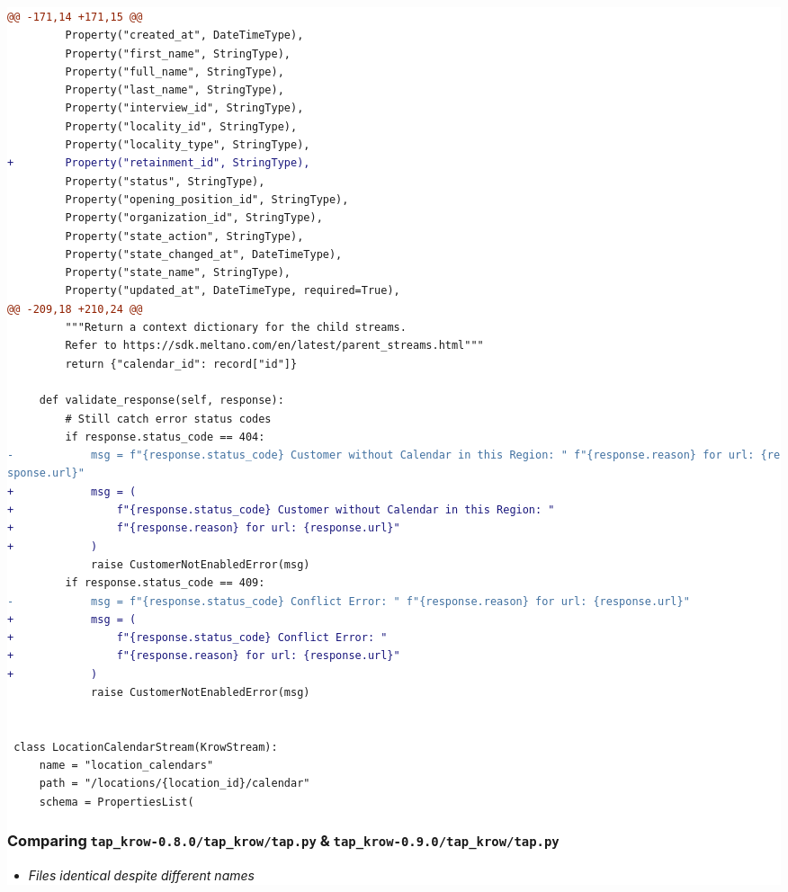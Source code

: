 ```diff
@@ -171,14 +171,15 @@
         Property("created_at", DateTimeType),
         Property("first_name", StringType),
         Property("full_name", StringType),
         Property("last_name", StringType),
         Property("interview_id", StringType),
         Property("locality_id", StringType),
         Property("locality_type", StringType),
+        Property("retainment_id", StringType),
         Property("status", StringType),
         Property("opening_position_id", StringType),
         Property("organization_id", StringType),
         Property("state_action", StringType),
         Property("state_changed_at", DateTimeType),
         Property("state_name", StringType),
         Property("updated_at", DateTimeType, required=True),
@@ -209,18 +210,24 @@
         """Return a context dictionary for the child streams.
         Refer to https://sdk.meltano.com/en/latest/parent_streams.html"""
         return {"calendar_id": record["id"]}
 
     def validate_response(self, response):
         # Still catch error status codes
         if response.status_code == 404:
-            msg = f"{response.status_code} Customer without Calendar in this Region: " f"{response.reason} for url: {response.url}"
+            msg = (
+                f"{response.status_code} Customer without Calendar in this Region: "
+                f"{response.reason} for url: {response.url}"
+            )
             raise CustomerNotEnabledError(msg)
         if response.status_code == 409:
-            msg = f"{response.status_code} Conflict Error: " f"{response.reason} for url: {response.url}"
+            msg = (
+                f"{response.status_code} Conflict Error: "
+                f"{response.reason} for url: {response.url}"
+            )
             raise CustomerNotEnabledError(msg)
 
 
 class LocationCalendarStream(KrowStream):
     name = "location_calendars"
     path = "/locations/{location_id}/calendar"
     schema = PropertiesList(
```

### Comparing `tap_krow-0.8.0/tap_krow/tap.py` & `tap_krow-0.9.0/tap_krow/tap.py`

 * *Files identical despite different names*
